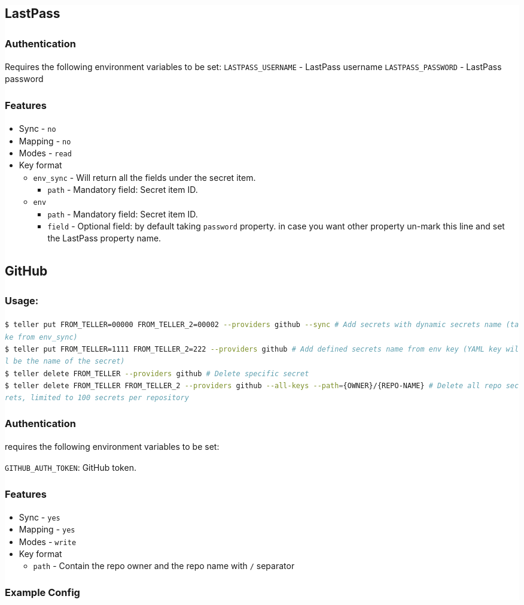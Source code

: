 ## LastPass

### Authentication

Requires the following environment variables to be set:
`LASTPASS_USERNAME` - LastPass username
`LASTPASS_PASSWORD` - LastPass password

### Features

- Sync - `no`
- Mapping - `no`
- Modes - `read`
- Key format
  - `env_sync` - Will return all the fields under the secret item.
    - `path` - Mandatory field: Secret item ID.
  - `env`
    - `path` - Mandatory field: Secret item ID.
    - `field` - Optional field: by default taking `password` property. in case you want other property un-mark this line and set the LastPass property name.

## GitHub

### Usage:

```sh
$ teller put FROM_TELLER=00000 FROM_TELLER_2=00002 --providers github --sync # Add secrets with dynamic secrets name (take from env_sync)
$ teller put FROM_TELLER=1111 FROM_TELLER_2=222 --providers github # Add defined secrets name from env key (YAML key will be the name of the secret)
$ teller delete FROM_TELLER --providers github # Delete specific secret
$ teller delete FROM_TELLER FROM_TELLER_2 --providers github --all-keys --path={OWNER}/{REPO-NAME} # Delete all repo secrets, limited to 100 secrets per repository
```

### Authentication

requires the following environment variables to be set:

`GITHUB_AUTH_TOKEN`: GitHub token.

### Features

- Sync - `yes`
- Mapping - `yes`
- Modes - `write`
- Key format
  - `path` - Contain the repo owner and the repo name with `/` separator

### Example Config
